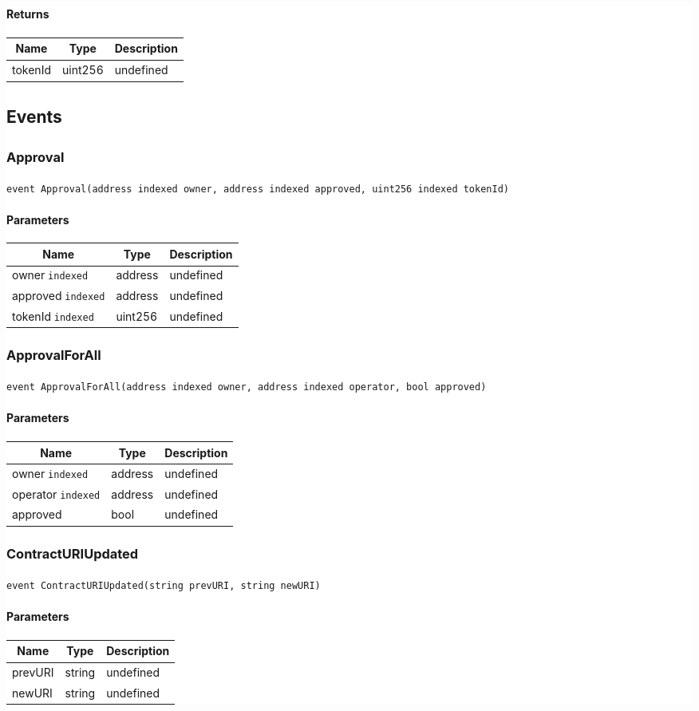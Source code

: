 #### Returns

| Name    | Type    | Description |
| ------- | ------- | ----------- |
| tokenId | uint256 | undefined   |

## Events

### Approval

```solidity
event Approval(address indexed owner, address indexed approved, uint256 indexed tokenId)
```

#### Parameters

| Name               | Type    | Description |
| ------------------ | ------- | ----------- |
| owner `indexed`    | address | undefined   |
| approved `indexed` | address | undefined   |
| tokenId `indexed`  | uint256 | undefined   |

### ApprovalForAll

```solidity
event ApprovalForAll(address indexed owner, address indexed operator, bool approved)
```

#### Parameters

| Name               | Type    | Description |
| ------------------ | ------- | ----------- |
| owner `indexed`    | address | undefined   |
| operator `indexed` | address | undefined   |
| approved           | bool    | undefined   |

### ContractURIUpdated

```solidity
event ContractURIUpdated(string prevURI, string newURI)
```

#### Parameters

| Name    | Type   | Description |
| ------- | ------ | ----------- |
| prevURI | string | undefined   |
| newURI  | string | undefined   |
